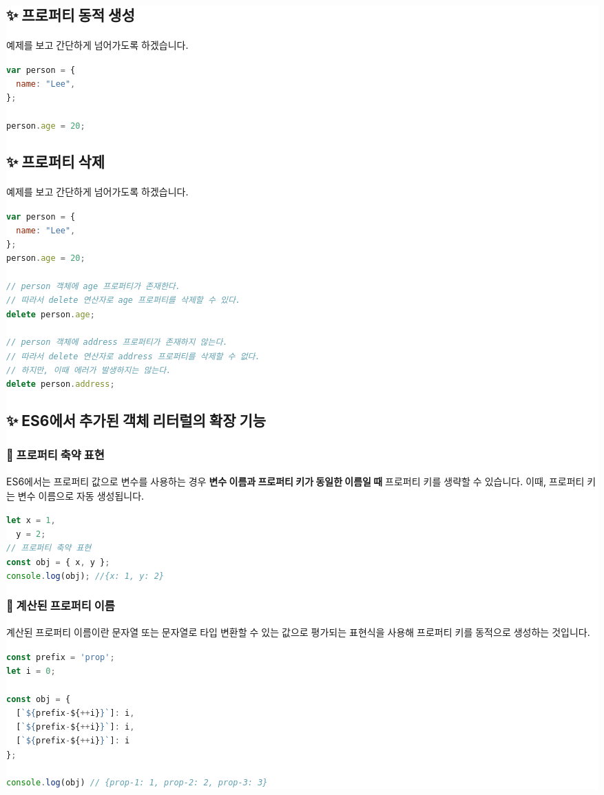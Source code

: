 ## ✨ 프로퍼티 동적 생성

예제를 보고 간단하게 넘어가도록 하겠습니다.

```js
var person = {
  name: "Lee",
};

person.age = 20;
```

## ✨ 프로퍼티 삭제

예제를 보고 간단하게 넘어가도록 하겠습니다.

```js
var person = {
  name: "Lee",
};
person.age = 20;

// person 객체에 age 프로퍼티가 존재한다.
// 따라서 delete 연산자로 age 프로퍼티를 삭제할 수 있다.
delete person.age;

// person 객체에 address 프로퍼티가 존재하지 않는다.
// 따라서 delete 연산자로 address 프로퍼티를 삭제할 수 없다.
// 하지만, 이때 에러가 발생하지는 않는다.
delete person.address;
```

## ✨ ES6에서 추가된 객체 리터럴의 확장 기능

### 👀 프로퍼티 축약 표현

ES6에서는 프로퍼티 값으로 변수를 사용하는 경우 **변수 이름과 프로퍼티 키가 동일한 이름일 때** 프로퍼티 키를 생략할 수 있습니다. 이때, 프로퍼티 키는 변수 이름으로 자동 생성됩니다.

```js
let x = 1,
  y = 2;
// 프로퍼티 축약 표현
const obj = { x, y };
console.log(obj); //{x: 1, y: 2}
```

### 👀 계산된 프로퍼티 이름

계산된 프로퍼티 이름이란 문자열 또는 문자열로 타입 변환할 수 있는 값으로 평가되는 표현식을 사용해 프로퍼티 키를 동적으로 생성하는 것입니다.

```js
const prefix = 'prop';
let i = 0;

const obj = {
  [`${prefix-${++i}}`]: i,
  [`${prefix-${++i}}`]: i,
  [`${prefix-${++i}}`]: i
};

console.log(obj) // {prop-1: 1, prop-2: 2, prop-3: 3}
```
